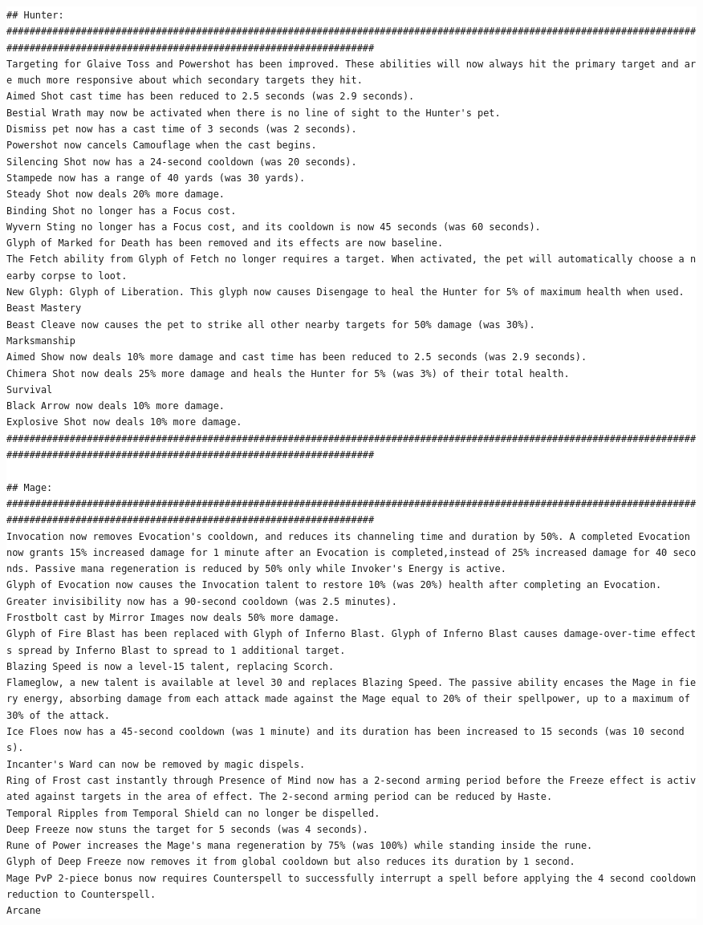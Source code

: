 	## Hunter:
	########################################################################################################################################################################################
	Targeting for Glaive Toss and Powershot has been improved. These abilities will now always hit the primary target and are much more responsive about which secondary targets they hit.
	Aimed Shot cast time has been reduced to 2.5 seconds (was 2.9 seconds).
	Bestial Wrath may now be activated when there is no line of sight to the Hunter's pet.
	Dismiss pet now has a cast time of 3 seconds (was 2 seconds).
	Powershot now cancels Camouflage when the cast begins.
	Silencing Shot now has a 24-second cooldown (was 20 seconds).
	Stampede now has a range of 40 yards (was 30 yards).
	Steady Shot now deals 20% more damage.
	Binding Shot no longer has a Focus cost.
	Wyvern Sting no longer has a Focus cost, and its cooldown is now 45 seconds (was 60 seconds).
	Glyph of Marked for Death has been removed and its effects are now baseline.
	The Fetch ability from Glyph of Fetch no longer requires a target. When activated, the pet will automatically choose a nearby corpse to loot.
	New Glyph: Glyph of Liberation. This glyph now causes Disengage to heal the Hunter for 5% of maximum health when used.
	Beast Mastery
	Beast Cleave now causes the pet to strike all other nearby targets for 50% damage (was 30%).
	Marksmanship
	Aimed Show now deals 10% more damage and cast time has been reduced to 2.5 seconds (was 2.9 seconds).
	Chimera Shot now deals 25% more damage and heals the Hunter for 5% (was 3%) of their total health.
	Survival
	Black Arrow now deals 10% more damage.
	Explosive Shot now deals 10% more damage.
	########################################################################################################################################################################################

	## Mage:
	########################################################################################################################################################################################
	Invocation now removes Evocation's cooldown, and reduces its channeling time and duration by 50%. A completed Evocation now grants 15% increased damage for 1 minute after an Evocation is completed,instead of 25% increased damage for 40 seconds. Passive mana regeneration is reduced by 50% only while Invoker's Energy is active.
	Glyph of Evocation now causes the Invocation talent to restore 10% (was 20%) health after completing an Evocation.
	Greater invisibility now has a 90-second cooldown (was 2.5 minutes).
	Frostbolt cast by Mirror Images now deals 50% more damage.
	Glyph of Fire Blast has been replaced with Glyph of Inferno Blast. Glyph of Inferno Blast causes damage-over-time effects spread by Inferno Blast to spread to 1 additional target.
	Blazing Speed is now a level-15 talent, replacing Scorch.
	Flameglow, a new talent is available at level 30 and replaces Blazing Speed. The passive ability encases the Mage in fiery energy, absorbing damage from each attack made against the Mage equal to 20% of their spellpower, up to a maximum of 30% of the attack.
	Ice Floes now has a 45-second cooldown (was 1 minute) and its duration has been increased to 15 seconds (was 10 seconds).
	Incanter's Ward can now be removed by magic dispels.
	Ring of Frost cast instantly through Presence of Mind now has a 2-second arming period before the Freeze effect is activated against targets in the area of effect. The 2-second arming period can be reduced by Haste.
	Temporal Ripples from Temporal Shield can no longer be dispelled.
	Deep Freeze now stuns the target for 5 seconds (was 4 seconds).
	Rune of Power increases the Mage's mana regeneration by 75% (was 100%) while standing inside the rune.
	Glyph of Deep Freeze now removes it from global cooldown but also reduces its duration by 1 second.
	Mage PvP 2-piece bonus now requires Counterspell to successfully interrupt a spell before applying the 4 second cooldown reduction to Counterspell.
	Arcane